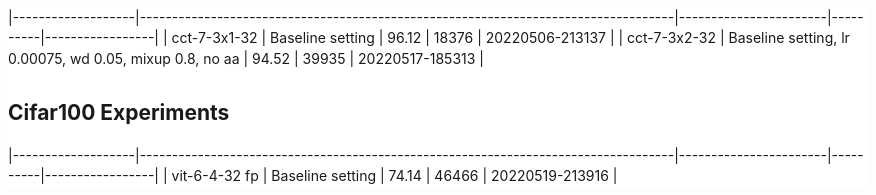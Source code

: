 |-------------------|-----------------------------------------------------------------------------------|-----------------------|----------|-----------------|
| cct-7-3x1-32      | Baseline setting                                                                  | 96.12                 | 18376    | 20220506-213137 |
| cct-7-3x2-32      | Baseline setting, lr 0.00075, wd 0.05, mixup 0.8, no aa                           | 94.52                 | 39935    | 20220517-185313 |

## Cifar100 Experiments

|-------------------|-----------------------------------------------------------------------------------|-----------------------|----------|-----------------|
| vit-6-4-32 fp     | Baseline setting                                                                  | 74.14                 | 46466    | 20220519-213916 |
